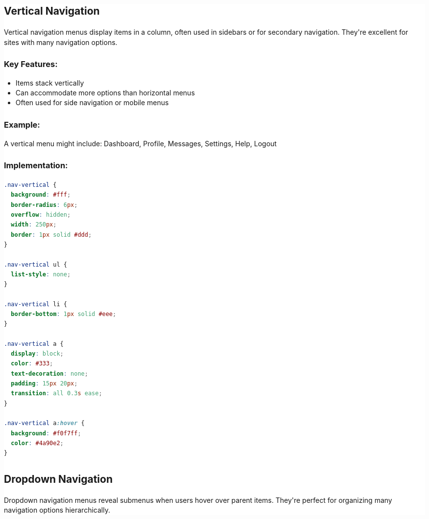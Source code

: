## Vertical Navigation

Vertical navigation menus display items in a column, often used in sidebars or for secondary navigation. They're excellent for sites with many navigation options.

### Key Features:

- Items stack vertically
- Can accommodate more options than horizontal menus
- Often used for side navigation or mobile menus

### Example:

A vertical menu might include: Dashboard, Profile, Messages, Settings, Help, Logout

### Implementation:

```css
.nav-vertical {
  background: #fff;
  border-radius: 6px;
  overflow: hidden;
  width: 250px;
  border: 1px solid #ddd;
}

.nav-vertical ul {
  list-style: none;
}

.nav-vertical li {
  border-bottom: 1px solid #eee;
}

.nav-vertical a {
  display: block;
  color: #333;
  text-decoration: none;
  padding: 15px 20px;
  transition: all 0.3s ease;
}

.nav-vertical a:hover {
  background: #f0f7ff;
  color: #4a90e2;
}
```

## Dropdown Navigation

Dropdown navigation menus reveal submenus when users hover over parent items. They're perfect for organizing many navigation options hierarchically.
